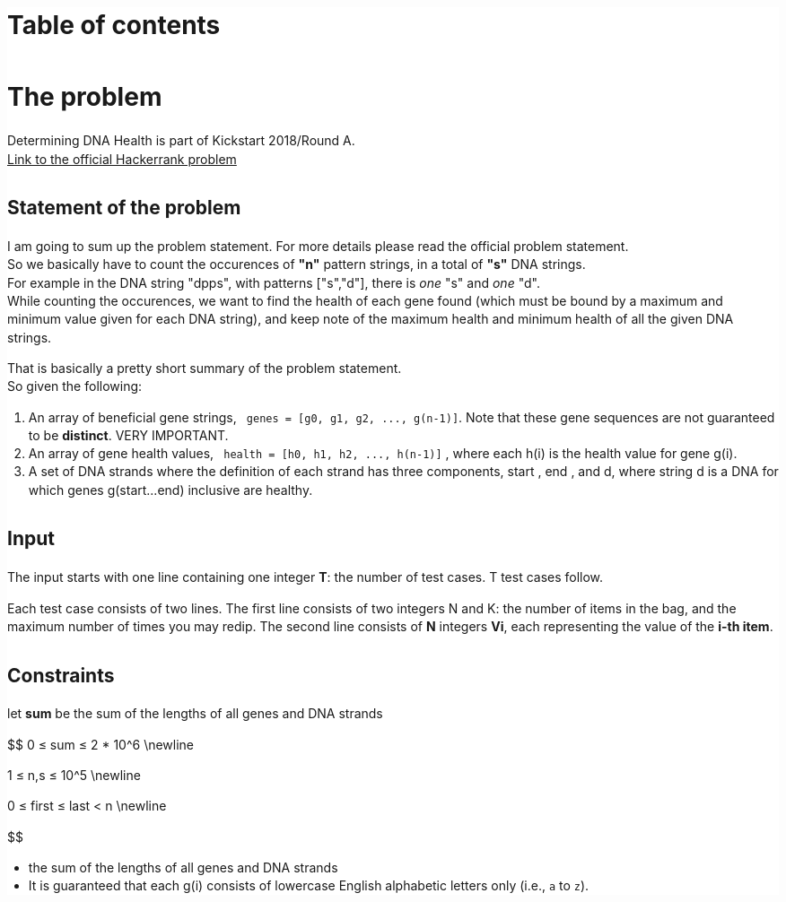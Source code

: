 # Table of contents  

# The problem  
Determining DNA Health is part of Kickstart 2018/Round A.  
[Link to the official Hackerrank problem](https://www.hackerrank.com/challenges/determining-dna-health)

## Statement of the problem  
I am going to sum up the problem statement. For more details please read the official problem statement.  
So we basically have to count the occurences of **"n"** pattern strings, in a total of **"s"** DNA strings.  
For example in the DNA string "dpps", with patterns ["s","d"], there is *one* "s" and *one* "d".  
While counting the occurences, we want to find the health of each gene found (which must be bound by a maximum and minimum value given for each DNA string), and keep note of the maximum health and minimum health of all the given DNA strings.  

That is basically a pretty short summary of the problem statement.  
So given the following:

1. An array of beneficial gene strings, ``` genes = [g0, g1, g2, ..., g(n-1)]```. Note that these gene sequences are not guaranteed to be **distinct**. VERY IMPORTANT.
2. An array of gene health values, ``` health = [h0, h1, h2, ..., h(n-1)]``` , where each h(i) is the health value for gene g(i).
3. A set of  DNA strands where the definition of each strand has three components, start , end , and d, where string d is a DNA for which genes g(start...end) inclusive are healthy.

## Input

The input starts with one line containing one integer **T**: the number of test cases. T test cases follow.

Each test case consists of two lines. The first line consists of two integers N and K: the number of items in the bag, and the maximum number of times you may redip. The second line consists of **N** integers **Vi**, each representing the value of the **i-th item**.

## Constraints

let **sum** be the sum of the lengths of all genes and DNA strands

$$
0 ≤ sum ≤ 2 * 10^6  \newline

1 ≤ n,s ≤ 10^5  \newline

0 ≤ first ≤ last < n  \newline

$$

-   the sum of the lengths of all genes and DNA strands
-   It is guaranteed that each g(i) consists of lowercase English alphabetic letters only (i.e., `a` to `z`).
